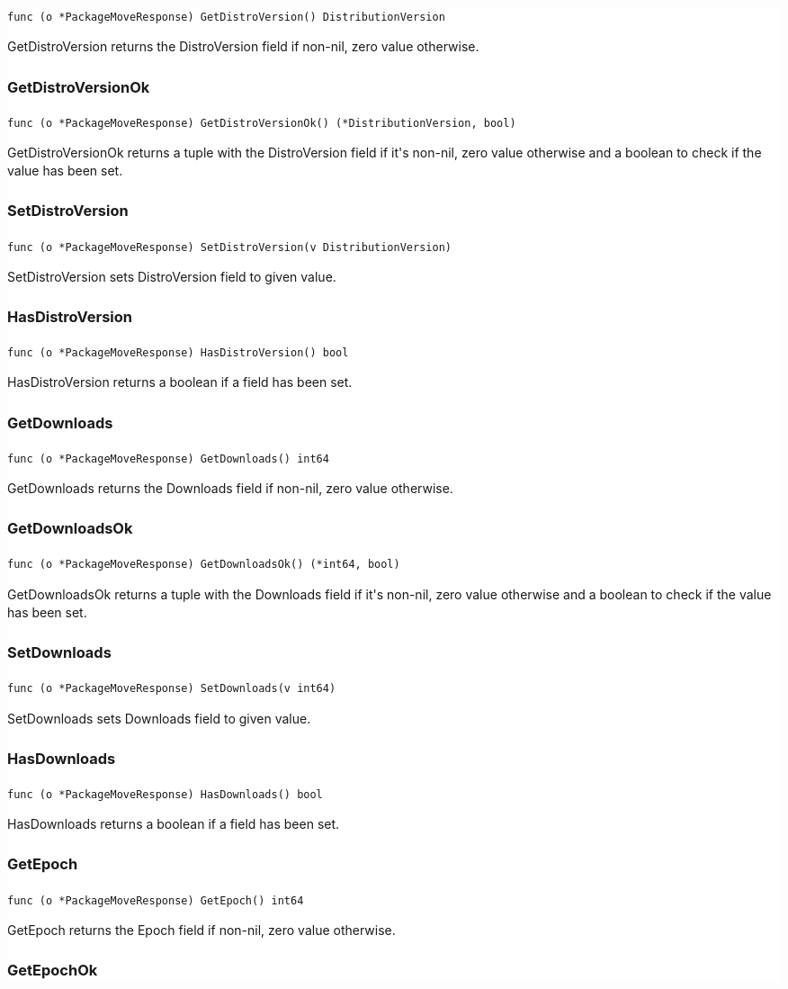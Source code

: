 `func (o *PackageMoveResponse) GetDistroVersion() DistributionVersion`

GetDistroVersion returns the DistroVersion field if non-nil, zero value otherwise.

### GetDistroVersionOk

`func (o *PackageMoveResponse) GetDistroVersionOk() (*DistributionVersion, bool)`

GetDistroVersionOk returns a tuple with the DistroVersion field if it's non-nil, zero value otherwise
and a boolean to check if the value has been set.

### SetDistroVersion

`func (o *PackageMoveResponse) SetDistroVersion(v DistributionVersion)`

SetDistroVersion sets DistroVersion field to given value.

### HasDistroVersion

`func (o *PackageMoveResponse) HasDistroVersion() bool`

HasDistroVersion returns a boolean if a field has been set.

### GetDownloads

`func (o *PackageMoveResponse) GetDownloads() int64`

GetDownloads returns the Downloads field if non-nil, zero value otherwise.

### GetDownloadsOk

`func (o *PackageMoveResponse) GetDownloadsOk() (*int64, bool)`

GetDownloadsOk returns a tuple with the Downloads field if it's non-nil, zero value otherwise
and a boolean to check if the value has been set.

### SetDownloads

`func (o *PackageMoveResponse) SetDownloads(v int64)`

SetDownloads sets Downloads field to given value.

### HasDownloads

`func (o *PackageMoveResponse) HasDownloads() bool`

HasDownloads returns a boolean if a field has been set.

### GetEpoch

`func (o *PackageMoveResponse) GetEpoch() int64`

GetEpoch returns the Epoch field if non-nil, zero value otherwise.

### GetEpochOk
